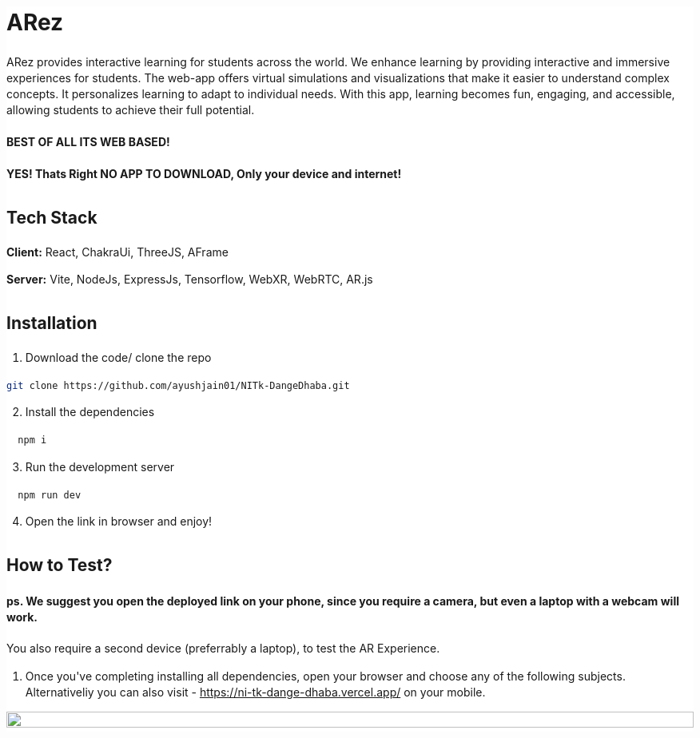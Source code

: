 
# ARez

ARez provides interactive learning for students across the world. We enhance learning by providing interactive and immersive experiences for students. The web-app offers virtual simulations and visualizations that make it easier to understand complex concepts. It personalizes learning to adapt to individual needs. With this app, learning becomes fun, engaging, and accessible, allowing students to achieve their full potential.

#### BEST OF ALL ITS WEB BASED!
#### YES! Thats Right NO APP TO DOWNLOAD, Only your device and internet!

## Tech Stack

**Client:** React, ChakraUi, ThreeJS, AFrame

**Server:** Vite, NodeJs, ExpressJs, Tensorflow, WebXR, WebRTC, AR.js


## Installation

1. Download the code/ clone the repo

```bash
git clone https://github.com/ayushjain01/NITk-DangeDhaba.git
```


2. Install the dependencies

```bash
  npm i
```

3. Run the development server

```bash
  npm run dev
```

4. Open the link in browser and enjoy!

## How to Test?

#### ps. We suggest you open the deployed link on your phone, since you require a camera, but even a laptop with a webcam will work.
You also require a second device (preferrably a laptop), to test the AR Experience.

1. Once you've completing installing all dependencies, open your browser and choose any of the following subjects. Alternativeliy you can also visit - https://ni-tk-dange-dhaba.vercel.app/ on your mobile.
 
 <p><img align = "center" src = "https://user-images.githubusercontent.com/67141217/232273229-ee6eaa68-e5c4-4e7a-8e75-08a6e32f5d19.png" height="77.28%" width = "100% alt = "Something is Wrong"/></p>
